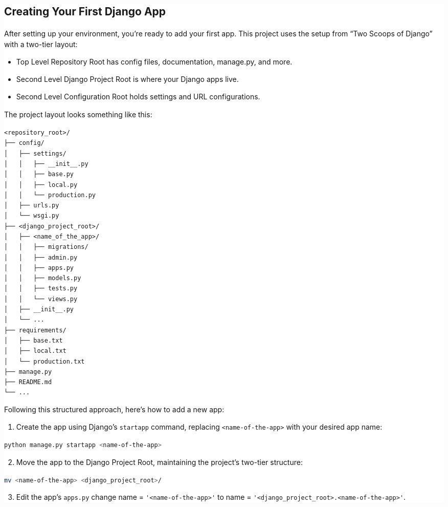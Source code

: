 ## Creating Your First Django App

After setting up your environment, you’re ready to add your first app. This project uses the setup from “Two Scoops of Django” with a two-tier layout:

- Top Level Repository Root has config files, documentation, manage.py, and more.

- Second Level Django Project Root is where your Django apps live.

- Second Level Configuration Root holds settings and URL configurations.

The project layout looks something like this:

    <repository_root>/
    ├── config/
    │   ├── settings/
    │   │   ├── __init__.py
    │   │   ├── base.py
    │   │   ├── local.py
    │   │   └── production.py
    │   ├── urls.py
    │   └── wsgi.py
    ├── <django_project_root>/
    │   ├── <name_of_the_app>/
    │   │   ├── migrations/
    │   │   ├── admin.py
    │   │   ├── apps.py
    │   │   ├── models.py
    │   │   ├── tests.py
    │   │   └── views.py
    │   ├── __init__.py
    │   └── ...
    ├── requirements/
    │   ├── base.txt
    │   ├── local.txt
    │   └── production.txt
    ├── manage.py
    ├── README.md
    └── ...

Following this structured approach, here’s how to add a new app:

1. Create the app using Django’s `startapp` command, replacing `<name-of-the-app>` with your desired app name:

```sh
python manage.py startapp <name-of-the-app>
```

2. Move the app to the Django Project Root, maintaining the project’s two-tier structure:

```sh
mv <name-of-the-app> <django_project_root>/
```
3. Edit the app’s `apps.py` change name = `'<name-of-the-app>'` to name = `'<django_project_root>.<name-of-the-app>'`.
